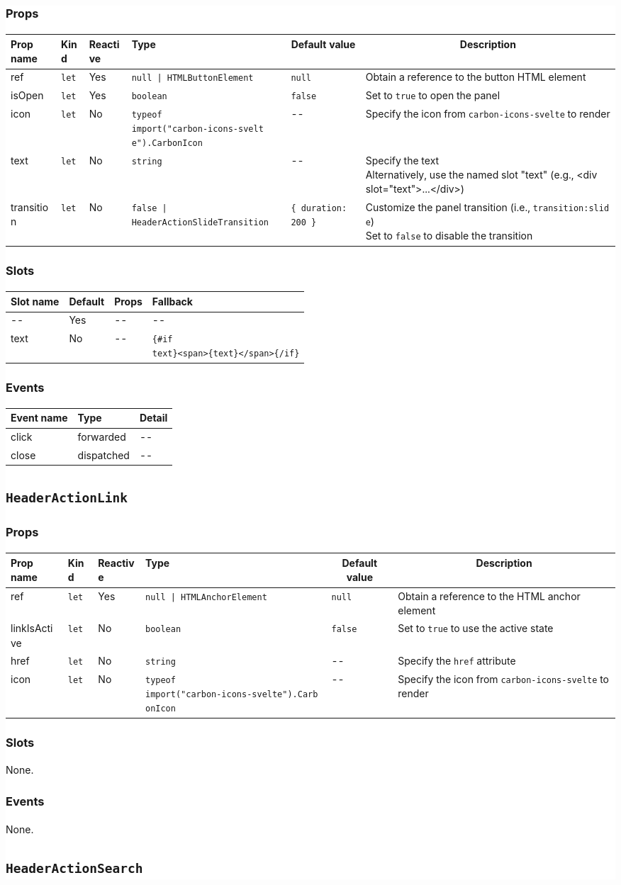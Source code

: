 ### Props

| Prop name  | Kind             | Reactive | Type                                                         | Default value                  | Description                                                                                                   |
| :--------- | :--------------- | :------- | :----------------------------------------------------------- | ------------------------------ | ------------------------------------------------------------------------------------------------------------- |
| ref        | <code>let</code> | Yes      | <code>null &#124; HTMLButtonElement</code>                   | <code>null</code>              | Obtain a reference to the button HTML element                                                                 |
| isOpen     | <code>let</code> | Yes      | <code>boolean</code>                                         | <code>false</code>             | Set to `true` to open the panel                                                                               |
| icon       | <code>let</code> | No       | <code>typeof import("carbon-icons-svelte").CarbonIcon</code> | --                             | Specify the icon from `carbon-icons-svelte` to render                                                         |
| text       | <code>let</code> | No       | <code>string</code>                                          | --                             | Specify the text<br />Alternatively, use the named slot "text" (e.g., &lt;div slot="text"&gt;...&lt;/div&gt;) |
| transition | <code>let</code> | No       | <code>false &#124; HeaderActionSlideTransition</code>        | <code>{ duration: 200 }</code> | Customize the panel transition (i.e., `transition:slide`)<br />Set to `false` to disable the transition       |

### Slots

| Slot name | Default | Props | Fallback                                                    |
| :-------- | :------ | :---- | :---------------------------------------------------------- |
| --        | Yes     | --    | --                                                          |
| text      | No      | --    | <code>{#if text}&lt;span&gt;{text}&lt;/span&gt;{/if}</code> |

### Events

| Event name | Type       | Detail |
| :--------- | :--------- | :----- |
| click      | forwarded  | --     |
| close      | dispatched | --     |

## `HeaderActionLink`

### Props

| Prop name    | Kind             | Reactive | Type                                                         | Default value      | Description                                           |
| :----------- | :--------------- | :------- | :----------------------------------------------------------- | ------------------ | ----------------------------------------------------- |
| ref          | <code>let</code> | Yes      | <code>null &#124; HTMLAnchorElement</code>                   | <code>null</code>  | Obtain a reference to the HTML anchor element         |
| linkIsActive | <code>let</code> | No       | <code>boolean</code>                                         | <code>false</code> | Set to `true` to use the active state                 |
| href         | <code>let</code> | No       | <code>string</code>                                          | --                 | Specify the `href` attribute                          |
| icon         | <code>let</code> | No       | <code>typeof import("carbon-icons-svelte").CarbonIcon</code> | --                 | Specify the icon from `carbon-icons-svelte` to render |

### Slots

None.

### Events

None.

## `HeaderActionSearch`
